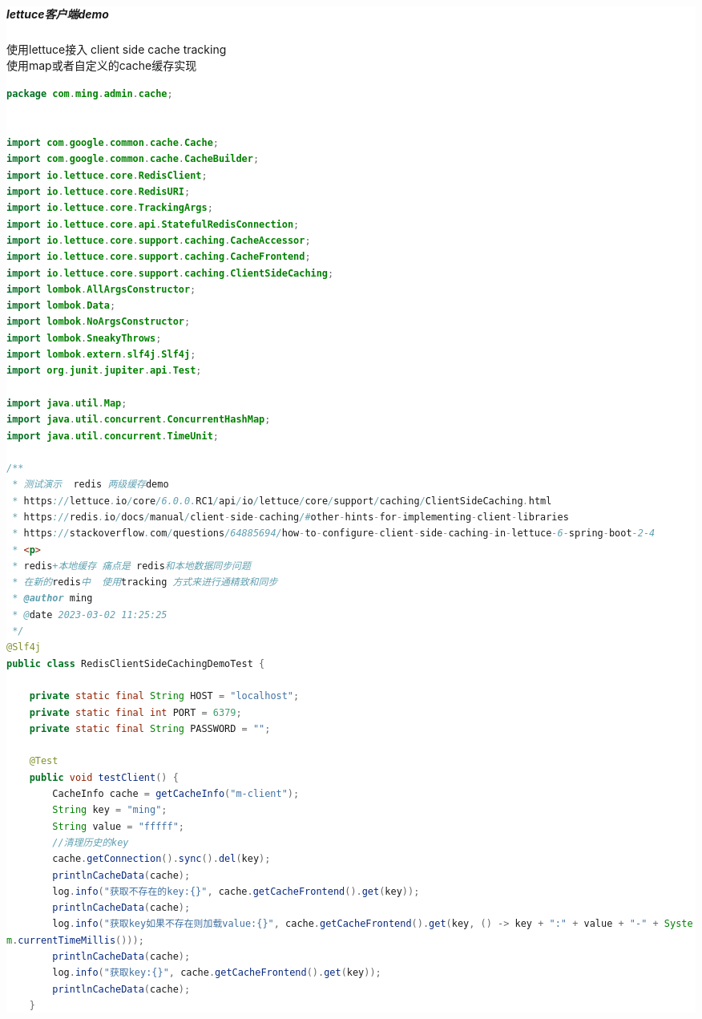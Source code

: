 ##### lettuce客户端demo 
使用lettuce接入 client side cache tracking     
使用map或者自定义的cache缓存实现   

```java
package com.ming.admin.cache;


import com.google.common.cache.Cache;
import com.google.common.cache.CacheBuilder;
import io.lettuce.core.RedisClient;
import io.lettuce.core.RedisURI;
import io.lettuce.core.TrackingArgs;
import io.lettuce.core.api.StatefulRedisConnection;
import io.lettuce.core.support.caching.CacheAccessor;
import io.lettuce.core.support.caching.CacheFrontend;
import io.lettuce.core.support.caching.ClientSideCaching;
import lombok.AllArgsConstructor;
import lombok.Data;
import lombok.NoArgsConstructor;
import lombok.SneakyThrows;
import lombok.extern.slf4j.Slf4j;
import org.junit.jupiter.api.Test;

import java.util.Map;
import java.util.concurrent.ConcurrentHashMap;
import java.util.concurrent.TimeUnit;

/**
 * 测试演示  redis 两级缓存demo
 * https://lettuce.io/core/6.0.0.RC1/api/io/lettuce/core/support/caching/ClientSideCaching.html
 * https://redis.io/docs/manual/client-side-caching/#other-hints-for-implementing-client-libraries
 * https://stackoverflow.com/questions/64885694/how-to-configure-client-side-caching-in-lettuce-6-spring-boot-2-4
 * <p>
 * redis+本地缓存 痛点是 redis和本地数据同步问题
 * 在新的redis中  使用tracking 方式来进行通精致和同步
 * @author ming
 * @date 2023-03-02 11:25:25
 */
@Slf4j
public class RedisClientSideCachingDemoTest {

    private static final String HOST = "localhost";
    private static final int PORT = 6379;
    private static final String PASSWORD = "";

    @Test
    public void testClient() {
        CacheInfo cache = getCacheInfo("m-client");
        String key = "ming";
        String value = "fffff";
        //清理历史的key
        cache.getConnection().sync().del(key);
        printlnCacheData(cache);
        log.info("获取不存在的key:{}", cache.getCacheFrontend().get(key));
        printlnCacheData(cache);
        log.info("获取key如果不存在则加载value:{}", cache.getCacheFrontend().get(key, () -> key + ":" + value + "-" + System.currentTimeMillis()));
        printlnCacheData(cache);
        log.info("获取key:{}", cache.getCacheFrontend().get(key));
        printlnCacheData(cache);
    }

```